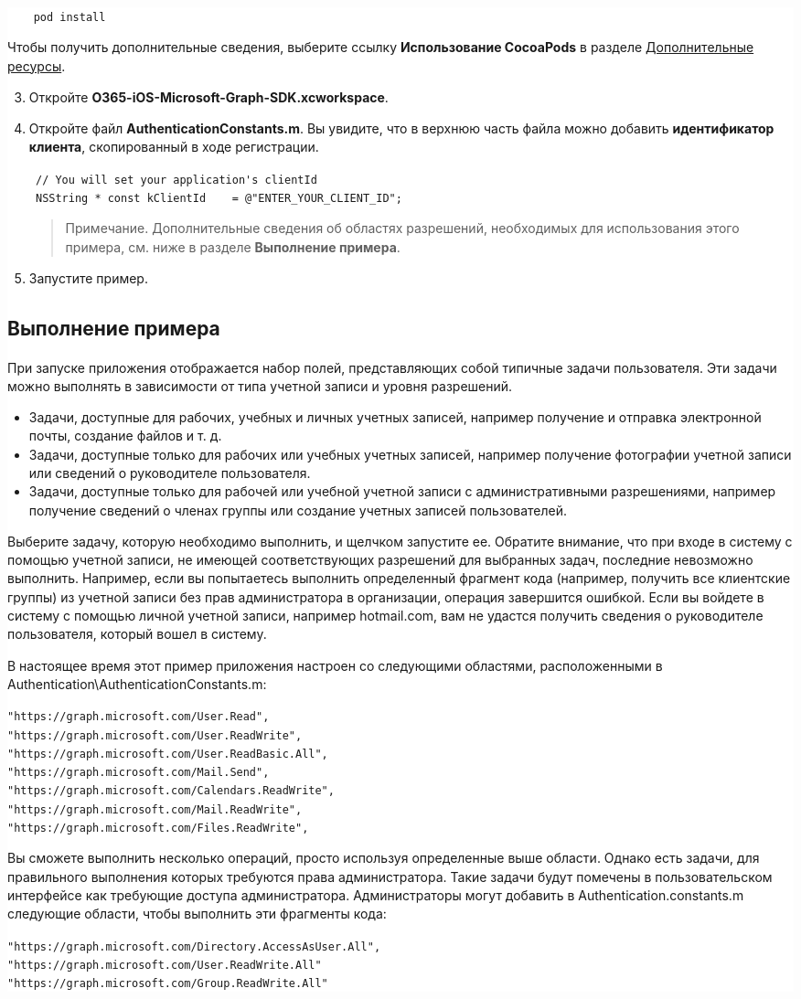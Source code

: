         pod install

   Чтобы получить дополнительные сведения, выберите ссылку **Использование CocoaPods** в разделе [Дополнительные ресурсы](#AdditionalResources).

3. Откройте **O365-iOS-Microsoft-Graph-SDK.xcworkspace**.
4. Откройте файл **AuthenticationConstants.m**. Вы увидите, что в верхнюю часть файла можно добавить **идентификатор клиента**, скопированный в ходе регистрации.

        // You will set your application's clientId
        NSString * const kClientId    = @"ENTER_YOUR_CLIENT_ID";

    > Примечание. Дополнительные сведения об областях разрешений, необходимых для использования этого примера, см. ниже в разделе **Выполнение примера**.
5. Запустите пример.

<a name="run"></a>
## <a name="running-the-sample"></a>Выполнение примера

При запуске приложения отображается набор полей, представляющих собой типичные задачи пользователя. Эти задачи можно выполнять в зависимости от типа учетной записи и уровня разрешений.

- Задачи, доступные для рабочих, учебных и личных учетных записей, например получение и отправка электронной почты, создание файлов и т. д.
- Задачи, доступные только для рабочих или учебных учетных записей, например получение фотографии учетной записи или сведений о руководителе пользователя.
- Задачи, доступные только для рабочей или учебной учетной записи с административными разрешениями, например получение сведений о членах группы или создание учетных записей пользователей.

Выберите задачу, которую необходимо выполнить, и щелчком запустите ее. Обратите внимание, что при входе в систему с помощью учетной записи, не имеющей соответствующих разрешений для выбранных задач, последние невозможно выполнить. Например, если вы попытаетесь выполнить определенный фрагмент кода (например, получить все клиентские группы) из учетной записи без прав администратора в организации, операция завершится ошибкой. Если вы войдете в систему с помощью личной учетной записи, например hotmail.com, вам не удастся получить сведения о руководителе пользователя, который вошел в систему.

В настоящее время этот пример приложения настроен со следующими областями, расположенными в Authentication\AuthenticationConstants.m:

    "https://graph.microsoft.com/User.Read",
    "https://graph.microsoft.com/User.ReadWrite",
    "https://graph.microsoft.com/User.ReadBasic.All",
    "https://graph.microsoft.com/Mail.Send",
    "https://graph.microsoft.com/Calendars.ReadWrite",
    "https://graph.microsoft.com/Mail.ReadWrite",
    "https://graph.microsoft.com/Files.ReadWrite",

Вы сможете выполнить несколько операций, просто используя определенные выше области. Однако есть задачи, для правильного выполнения которых требуются права администратора. Такие задачи будут помечены в пользовательском интерфейсе как требующие доступа администратора. Администраторы могут добавить в Authentication.constants.m следующие области, чтобы выполнить эти фрагменты кода:

    "https://graph.microsoft.com/Directory.AccessAsUser.All",
    "https://graph.microsoft.com/User.ReadWrite.All"
    "https://graph.microsoft.com/Group.ReadWrite.All"
